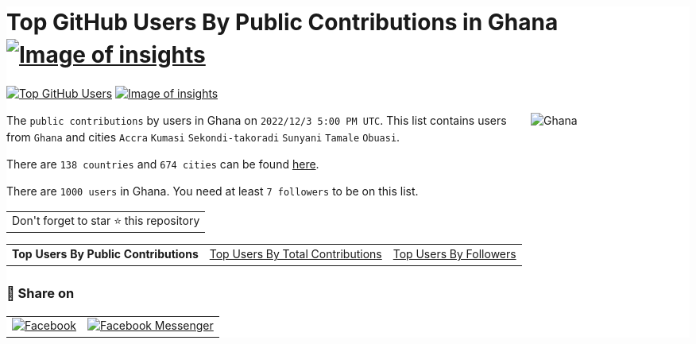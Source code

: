 # Top GitHub Users By Public Contributions in Ghana [<img alt="Image of insights" src="https://github.com/gayanvoice/insights/blob/master/graph/373383893/small/week.png" height="24">](https://github.com/gayanvoice/insights/blob/master/readme/373383893/week.md)
[![Top GitHub Users](https://github.com/gayanvoice/top-github-users/actions/workflows/action.yml/badge.svg)](https://github.com/gayanvoice/top-github-users/actions/workflows/action.yml) [![Image of insights](https://github.com/gayanvoice/insights/blob/master/svg/373383893/badge.svg)](https://github.com/gayanvoice/insights/blob/master/readme/373383893/week.md)

<a href="https://gayanvoice.github.io/top-github-users/index.html">
	<img align="right" width="200" src="https://upload.wikimedia.org/wikipedia/commons/1/11/Ghana_Flag.svg" alt="Ghana">
</a>

The `public contributions` by users in Ghana on `2022/12/3 5:00 PM UTC`. This list contains users from `Ghana` and cities `Accra` `Kumasi` `Sekondi-takoradi` `Sunyani` `Tamale` `Obuasi`.

There are `138 countries` and `674 cities` can be found [here](https://github.com/isyuricunha/top-github-users).

There are `1000 users`  in Ghana. You need at least `7 followers` to be on this list.

<table>
	<tr>
		<td>
			Don't forget to star ⭐ this repository
		</td>
	</tr>
</table>

<table>
	<tr>
		<td>
			<strong>Top Users By Public Contributions</strong>
		</td>
		<td>
			<a href="https://github.com/isyuricunha/top-github-users/blob/main/markdown/total_contributions/ghana.md">Top Users By Total Contributions</a>
		</td>
		<td>
			<a href="https://github.com/isyuricunha/top-github-users/blob/main/markdown/followers/ghana.md">Top Users By Followers</a>
		</td>
	</tr>
</table>

### 🚀 Share on

<table>
	<tr>
		<td>
			<a href="https://web.facebook.com/sharer.php?t=Top%20GitHub%20Users%20By%20Public%20Contributions%20in%20Ghana&u=https://github.com/isyuricunha/top-github-users/blob/main/markdown/public_contributions/ghana.md&_rdc=1&_rdr">
				<img src="https://github.com/gayanvoice/github-active-users-monitor/raw/master/public/images/icons/facebook.svg" height="48" width="48" alt="Facebook"/>
			</a>
		</td>
		<td>
			<a href="https://www.facebook.com/dialog/send?link=https://github.com/isyuricunha/top-github-users/blob/main/markdown/public_contributions/ghana.md&app_id=291494419107518&redirect_uri=https://github.com/isyuricunha/top-github-users/blob/main/markdown/public_contributions/ghana.md">
				<img src="https://github.com/gayanvoice/github-active-users-monitor/raw/master/public/images/icons/facebook_messenger.svg" height="48" width="48" alt="Facebook Messenger"/>
			</a>